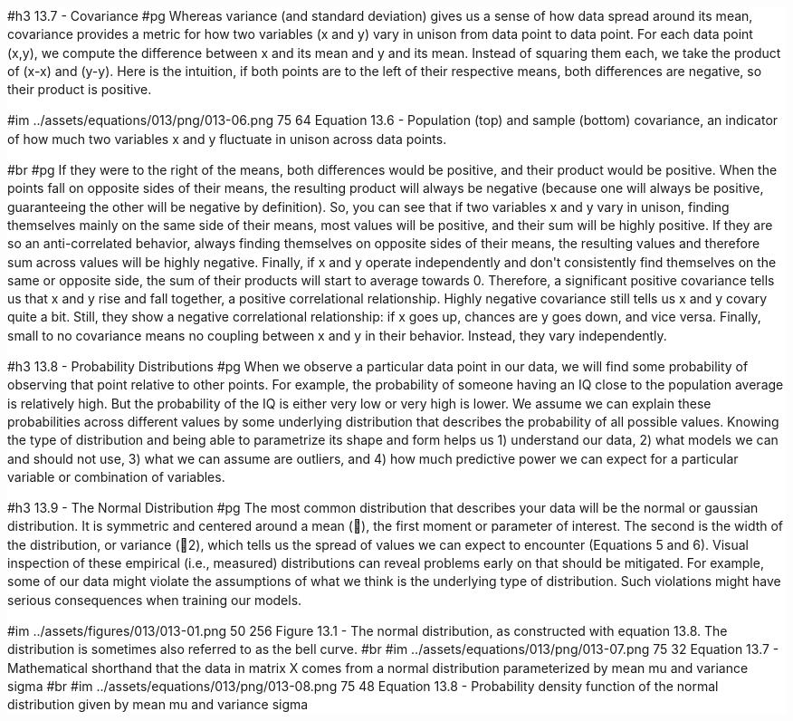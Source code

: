 #h3 13.7 - Covariance
#pg Whereas variance (and standard deviation) gives us a sense of how data spread around its mean, covariance provides a metric for how two variables (x and y) vary in unison from data point to data point. For each data point (x,y), we compute the difference between x and its mean and y and its mean. Instead of squaring them each, we take the product of (x-x) and (y-y). Here is the intuition, if both points are to the left of their respective means, both differences are negative, so their product is positive. 

#im ../assets/equations/013/png/013-06.png 75 64 Equation 13.6 - Population (top) and sample (bottom) covariance, an indicator of how much two variables x and y fluctuate in unison across data points.   	

#br
#pg If they were to the right of the means, both differences would be positive, and their product would be positive. When the points fall on opposite sides of their means, the resulting product will always be negative (because one will always be positive, guaranteeing the other will be negative by definition). So, you can see that if two variables x and y vary in unison, finding themselves mainly on the same side of their means, most values will be positive, and their sum will be highly positive. If they are so an anti-correlated behavior, always finding themselves on opposite sides of their means, the resulting values and therefore sum across values will be highly negative. Finally, if x and y operate independently and don't consistently find themselves on the same or opposite side, the sum of their products will start to average towards 0. Therefore, a significant positive covariance tells us that x and y rise and fall together, a positive correlational relationship. Highly negative covariance still tells us x and y covary quite a bit. Still, they show a negative correlational relationship: if x goes up, chances are y goes down, and vice versa. Finally, small to no covariance means no coupling between x and y in their behavior. Instead, they vary independently. 

#h3 13.8 - Probability Distributions
#pg When we observe a particular data point in our data, we will find some probability of observing that point relative to other points. For example, the probability of someone having an IQ close to the population average is relatively high. But the probability of the IQ is either very low or very high is lower. We assume we can explain these probabilities across different values by some underlying distribution that describes the probability of all possible values. Knowing the type of distribution and being able to parametrize its shape and form helps us 1) understand our data, 2) what models we can and should not use, 3) what we can assume are outliers, and 4) how much predictive power we can expect for a particular variable or combination of variables. 

#h3 13.9 - The Normal Distribution
#pg The most common distribution that describes your data will be the normal or gaussian distribution. It is symmetric and centered around a mean (), the first moment or parameter of interest. The second is the width of the distribution, or variance (2), which tells us the spread of values we can expect to encounter (Equations 5 and 6). Visual inspection of these empirical (i.e., measured) distributions can reveal problems early on that should be mitigated. For example, some of our data might violate the assumptions of what we think is the underlying type of distribution. Such violations might have serious consequences when training our models. 

#im ../assets/figures/013/013-01.png 50 256 Figure 13.1 - The normal distribution, as constructed with equation 13.8. The distribution is sometimes also referred to as the bell curve. 
#br
#im ../assets/equations/013/png/013-07.png 75 32 Equation 13.7 - Mathematical shorthand that the data in matrix X comes from a normal distribution parameterized by mean mu and variance sigma
#br
#im ../assets/equations/013/png/013-08.png 75 48 Equation 13.8 - Probability density function of the normal distribution given by mean mu and variance sigma
